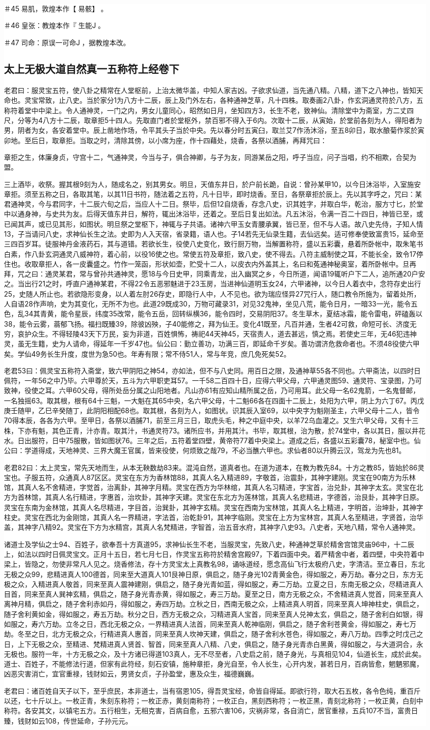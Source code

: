 ＃45 易肌，敦煌本作【 易骸】 。  

＃46 皇张：教煌本作『 生能J 。  

＃47 司命：原误一可命J ，据教煌本改。  

## 太上无极大道自然真一五称符上经卷下

老君曰：服灵宝五符，使八卦之精常在人堂枢前，上治太微华盖，中知人家吉凶。子欲求仙道，当先通八精。八精，道下之八神也，皆知天命也。灵宝常致，止八史。当於家分1为八方十二辰，辰上及门外左右，各种通神芝草，凡十四株。取奏画2八卦，作玄洞通灵符於八方，五称符着堂中中梁上。令人通神灵，一门之内，男女儿童同心，昭然如日月，坐知四方3，长生不老，致神仙。清除堂中为斋室，方二丈四尺，分等为4八方十二辰，取章拒5十四人。先取直门者於堂枢外，禁百邪不得入于6内。次取十二辰，从寅始，於堂前各刻为人，得阳者为男，阴者为女，各安着堂中。辰上凿地作场，令平其头子当於中央。先以春分时五寅臼，取兰艾7作汤沐浴，至五8卯日，取水酿菊作浆於寅卯地。至后日，取章拒。当取之时，清除其傍，以小席为座，作十四藉处，烧香，各祭以酒脯，再拜咒曰：  

章拒之生，体廉身贞，守宫十二，气通神灵，今当与子，俱合神卿，与子为友，同游某岳之阳，呼子当应，问子当唱，约不相欺，合契为盟。  

三上酒毕，收祭。握其根9刻为人，随成名之，别其男女。明旦，天值东井日，於户前长跪，自说：曾孙某甲10，以今日沐浴毕，入室施安章拒。须至五称之日，各取其笔，以其11日书符，随法着之五符，凡十日毕，即时烧香。至日，各祭章拒於辰上。先以其字呼之，咒曰：某君通神灵，今与君同字，十二辰六旬之后，当应人十二日。祭毕，后但12自烧香，存念八史，识其姓字，并取白华，乾治，服方寸匕，於堂中以通身神，与史共为友。后得天值东井日，解符，辄出沐浴毕，还着之。至后日复出如法。凡五沐浴，令满一百二十四日，神皆已至，或已闻其声，或已见其形，如图状。明旦祭之堂枢下，神辄与子共语。诸神六甲玉女青腰承翼，皆已至，但不与人语。故八史先侍，子知人情13，子当请问八史，求神仙长生之法。史即为人入天宿，省录籍，语人也。子14若先无仙录生籍，去仙远矣。适可修奉使致富贵15，延命至三四百岁耳。徒服神丹金液药石，其与道错。若欲长生，役使八史变化，致行厨万物，当解置称符，盛以五彩囊，悬着所卧帐中，取朱笔书白素，作八卦玄洞通灵八威神符，着心前，以役16使之也。常使五符及章拒，致八史，使不得去。八符主威制使之耳，不能长全，致令17停住也。收取章拒人，各一皮囊盛之。竹作一笼函，形状如壶，贮受十二人，以皮衣内外盖其上，名曰和菟通神秘奥室，着所卧帐中。旦再拜，咒之曰：通灵某君，常与曾孙共通神灵，愿18与今日史甲，同乘青龙，出入幽冥之乡，今日所道，闻语19辄听户下二人，追所通20户安之。当出行21之时，呼直户通神某君，不得22令五恶邪魅进于23玉房，当进神仙道明玉女24，六甲诸神，以今日人着衣中，念符存史出行25，史随人所止也。若欲隐形变身，以人着左肘26存史，即隐行人中，人不见也。欲为瑞应怪异27咒行人，随口教令所施为，留着处所，人自语28作声响，史为其变化，无所不为也。此道29既成30，万物可藏录31，对见32鬼神，坐见八荒，能令日月，一暗33一光，能令五色，乱34其青黄，能令星辰，纬度35改常，能令五岳，回转纵横36，能令四时，交易阴阳37。冬生草木，夏结冰霜，能令雷电，砰磕轰以38，能令云雾，蓊郁飞扬。福扫既臻39，除彼凶殃，子40能修之，拜为仙王。变化41既至，凡百并通，生者42可救，命短可长、济度无穷，哀护众生。不得轻陵43天下万民，妄为非道，百姓惧怖，祷祀44天神45，天宿责人，道去甚远，慎之焉。若使史三年，无46犯违神灵，虽无生籍，史为人请命，得延年一千岁47也。仙公曰：勤立善功，功满三百，即延命千岁矣。善功谓济危救命者也。不须48役使六甲矣。学仙49务长生升度，度世为急50也。年寿有限；常不侍51人，常与年竞，庶几免死矣52。  

老君53曰：佩灵宝五称符入斋堂，致六甲阴阳之神54，亦如法，但不与八史同。用百日之限，及通神草55各不同也。六甲斋法，以四时日佩符，一年56之中乃毕。六甲尊於天，五斗为六甲职吏耳57。一千58二百四十日，应得六甲父母，六甲通灵图59、通灵符、宝录图，乃可致神，役使之耳。六甲60父母，得所处岳分属之山阳地者。凡山亦61有应知山精所属之岳，乃可用耳。此父母一名62鬼箭，一名鬼督邮，一名独摇63。取其根，根有64十三魁，一大魁在其65中央，名六甲父母，十二魁66各在四面十二辰上，处阳为六甲，阴上为六丁67。丙戊庚壬随甲，乙巳辛癸随丁，此阴阳相配68也。取其根，各刻为人，如图状。识其辰入室69，以中央字为魁刚圣主，六甲父母十二人，皆令70得本辰，各各为六甲。至甲日，各祭以酒脯71，前至三月三日，取虎头毛，种之中庭中央，以羊72乌血灌之。又生六甲父母，又有十三株，下亦有魁，其色正青，汁亦青。取其汁，书通灵符73。诸所应书，并用其汁。书毕，取其根，治为散，於74堂中，各以其日，服以井花水。日出服符，日中75服散，皆如图状76。三年之后，五符着堂四壁，黄帝符77着中央梁上。道成之后，各盛以五彩囊78，秘室中也。仙公曰：学道得成，天地神灵、三界大魔王官属，皆来役使，何烦致之哉79，不必当醮六甲也。求仙者80以升腾云汉，驾龙为先也81。  

老君82曰：太上灵宝，常先天地而生，从本无鞅数劫83来。混沌自然，道真者也。在道为道本，在教为教先84。十方之教85，皆始於86灵宝也。子服五符，众通真人87区区。灵宝在东方为香林馆88，其真人名入精进89，字敬首，治震卦，其神字建刚。灵宝在90南方为乐林馆，其真人名不舍精进，字觉首，治离卦，其神字月精。灵宝在西方为华林绾，其真人名习精进，字宝首，治兑卦，其神字太玄。灵宝在北方为首林馆，其真人名行精进，字惠首，治坎卦，其神字天建。灵宝在东北方为莲林馆，其真人名悲精进，字德首，治艮卦，其神字日原。灵宝在东南为金林馆，其真人名尽精进，字目首，治巽卦，其神字玄精。灵宝在西南为宝林馆，其真人名上精进，字明首，治坤卦，其神字柱史。灵宝在西北为金刚馆，其真人名一界精进，字法首，治乾卦91，其神字临刚。灵宝在上方为宝林宫，其真人名至精进，字贤首，治华盖，其神字八精92。灵宝在下方为水精宫，其真人名梵精进，字智首，治五音水府，其神字八史93。八史者，天地八精，常令人通神灵。  

诸道士及学仙之士94、百姓子，欲奉吾十方真道95，求神仙长生不老，当服灵宝，先致八史，种通神芝草於精舍宫馆灵庙96中，十二辰上，如法以四时日佩灵宝文。正月十五日，若七月七日，作灵宝五称符於精舍宫殿97，下着四面中央。着严精舍中者，着四壁，中央符着中梁上，皆隐之，勿使非常凡人见之。烧香修法，存十方灵宝太上真教名98，诵咏道经，愿念高仙飞行太极府八史，字清洁。至立春日，东北无极之众99，悲精进真人100德首，同来至大道真人101艮神日原，俱启之，随子身光102青黄金色，得如服之，寿万劫。春分之日，东方无极之众，入精进真人敬首，同来至真人震神建刚，俱启之，随子身光青如蓝，得如服之，寿二万劫。立夏之日，东南无极之众，尽精进真人目首，同来至真人巽神玄精，俱启之，随子身光青赤黄，得如服之，寿三万劫。夏至之日，南方无极之众，不舍精进真人觉首，同来至真人离神月精，俱启之，随子舍利赤如丹，得如服之，寿四万劫。立秋之日，西南无极之众，上精进真人明首，同来至真人坤神柱史，俱启之，随子舍利黄如金，得如服之，寿五万劫。秋分之日，西方无极之众，习精进真人宝首，同来至真人兑神太玄，俱启之，随子舍利白如银，得如服之，寿六万劫。立冬之日，西北无极之众，一界精进真人法首，同来至真人乾神临刚，俱启之，随子舍利苍黄金，得如服之，寿七万劫。冬至之日，北方无极之众，行精进真人惠首，同来至真人坎神天建，俱启之，随子舍利水苍色，得如服之，寿八万劫。四季之时戊己之日，上下无极之众，至精进、梵精进真人贤首、智首，同来至真人八精、八史，俱启之，随子身光青赤白黑黄，得如服之，与大道洞合，永无极也。服符一年，十方无极之众，及十方诸已得道103真人，无不尽至者，八史启之前，随子身光，与真相见104，仙道长生，成於此矣。道士、百姓子，不能修法行道，但家有此符经，刻石安镇，施种章拒，身光自至，令人长生，心开内发，甚若日月，百病皆愈，魍魉邪魔，凶恶灾害消亡，宜官重禄，钱财如云，男贤女贞，子孙盈堂，惠及众生，福德巍巍。  

老君曰：诸百姓自天子以下，至乎庶民，本非道士，当有宿恩105，得吾灵宝经，命皆自得延。即欲行符，取大石五枚，各令色纯，重百斤以还，七十斤以上。一枚正青，朱刻东称符；一枚正赤，黄刻南称符；一枚正白，黑刻西称符；一枚正黑，青刻北称符；一枚正黄，白刻中称符。各安其文，以镇宅五方。五行相生，无相克害，百病自愈，五邪六害106，灾祸非常，各自消亡，居官重禄，五兵107不当，富贵日臻，钱财如云108，传世延命，子孙元元。  

